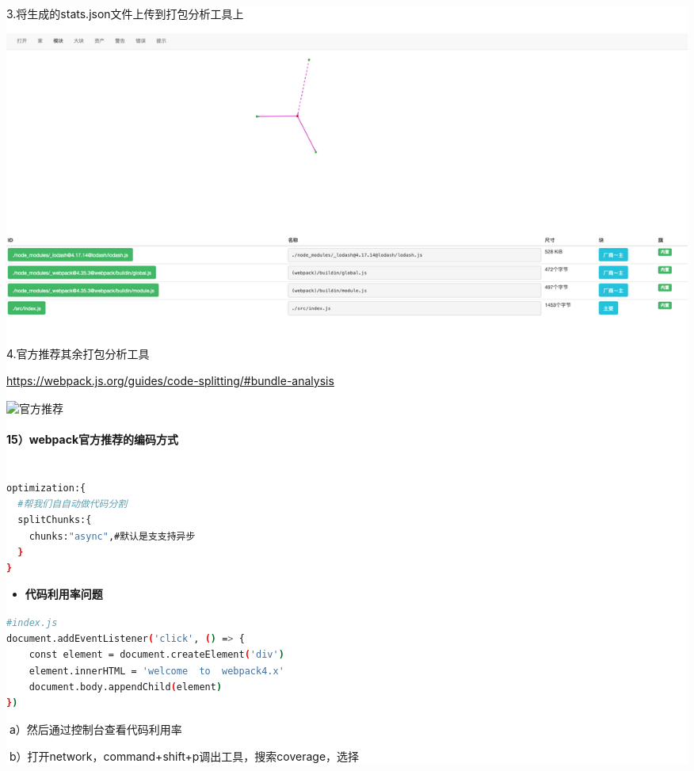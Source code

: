 3.将生成的stats.json文件上传到打包分析工具上

![打包分析](/pic/analyse.png)

4.官方推荐其余打包分析工具 

https://webpack.js.org/guides/code-splitting/#bundle-analysis 

![官方推荐](https://i.loli.net/2019/12/18/ht9sx4SOzyf1TiE.png)

#### 15）webpack官方推荐的编码方式

```bash
 
optimization:{ 
  #帮我们⾃自动做代码分割 
  splitChunks:{
  	chunks:"async",#默认是⽀支持异步 
  }	
}
```

- **代码利用率问题**

```bash
#index.js
document.addEventListener('click', () => {
    const element = document.createElement('div')
    element.innerHTML = 'welcome  to  webpack4.x'
    document.body.appendChild(element)
})
```

​	a）然后通过控制台查看代码利用率

​	b）打开network，command+shift+p调出工具，搜索coverage，选择
